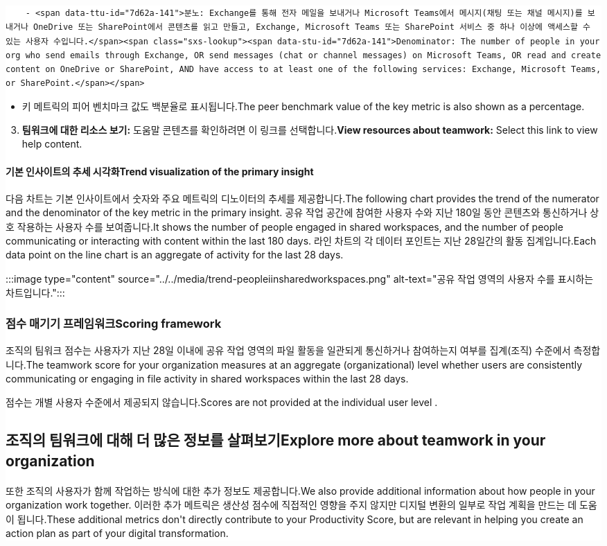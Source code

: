         - <span data-ttu-id="7d62a-141">분노: Exchange를 통해 전자 메일을 보내거나 Microsoft Teams에서 메시지(채팅 또는 채널 메시지)를 보내거나 OneDrive 또는 SharePoint에서 콘텐츠를 읽고 만들고, Exchange, Microsoft Teams 또는 SharePoint 서비스 중 하나 이상에 액세스할 수 있는 사용자 수입니다.</span><span class="sxs-lookup"><span data-stu-id="7d62a-141">Denominator: The number of people in your org who send emails through Exchange, OR send messages (chat or channel messages) on Microsoft Teams, OR read and create content on OneDrive or SharePoint, AND have access to at least one of the following services: Exchange, Microsoft Teams, or SharePoint.</span></span>
   - <span data-ttu-id="7d62a-142">키 메트릭의 피어 벤치마크 값도 백분율로 표시됩니다.</span><span class="sxs-lookup"><span data-stu-id="7d62a-142">The peer benchmark value of the key metric is also shown as a percentage.</span></span>
3. <span data-ttu-id="7d62a-143">**팀워크에 대한 리소스 보기:** 도움말 콘텐츠를 확인하려면 이 링크를 선택합니다.</span><span class="sxs-lookup"><span data-stu-id="7d62a-143">**View resources about teamwork:** Select this link to view help content.</span></span>

#### <a name="trend-visualization-of-the-primary-insight"></a><span data-ttu-id="7d62a-144">기본 인사이트의 추세 시각화</span><span class="sxs-lookup"><span data-stu-id="7d62a-144">Trend visualization of the primary insight</span></span>

<span data-ttu-id="7d62a-145">다음 차트는 기본 인사이트에서 숫자와 주요 메트릭의 디노이터의 추세를 제공합니다.</span><span class="sxs-lookup"><span data-stu-id="7d62a-145">The following chart provides the trend of the numerator and the denominator of the key metric in the primary insight.</span></span> <span data-ttu-id="7d62a-146">공유 작업 공간에 참여한 사용자 수와 지난 180일 동안 콘텐츠와 통신하거나 상호 작용하는 사용자 수를 보여줍니다.</span><span class="sxs-lookup"><span data-stu-id="7d62a-146">It shows the number of people engaged in shared workspaces, and the number of people communicating or interacting with content within the last 180 days.</span></span> <span data-ttu-id="7d62a-147">라인 차트의 각 데이터 포인트는 지난 28일간의 활동 집계입니다.</span><span class="sxs-lookup"><span data-stu-id="7d62a-147">Each data point on the line chart is an aggregate of activity for the last 28 days.</span></span>

:::image type="content" source="../../media/trend-peopleiinsharedworkspaces.png" alt-text="공유 작업 영역의 사용자 수를 표시하는 차트입니다.":::

### <a name="scoring-framework"></a><span data-ttu-id="7d62a-149">점수 매기기 프레임워크</span><span class="sxs-lookup"><span data-stu-id="7d62a-149">Scoring framework</span></span>

<span data-ttu-id="7d62a-150">조직의 팀워크 점수는 사용자가 지난 28일 이내에 공유 작업 영역의 파일 활동을 일관되게 통신하거나 참여하는지 여부를 집계(조직) 수준에서 측정합니다.</span><span class="sxs-lookup"><span data-stu-id="7d62a-150">The teamwork score for your organization measures at an aggregate (organizational) level whether users are consistently communicating or engaging in file activity in shared workspaces within the last 28 days.</span></span>

<span data-ttu-id="7d62a-151">점수는 개별 사용자 수준에서 제공되지 않습니다.</span><span class="sxs-lookup"><span data-stu-id="7d62a-151">Scores are not provided at the individual user level .</span></span>

## <a name="explore-more-about-teamwork-in-your-organization"></a><span data-ttu-id="7d62a-152">조직의 팀워크에 대해 더 많은 정보를 살펴보기</span><span class="sxs-lookup"><span data-stu-id="7d62a-152">Explore more about teamwork in your organization</span></span>

<span data-ttu-id="7d62a-153">또한 조직의 사용자가 함께 작업하는 방식에 대한 추가 정보도 제공합니다.</span><span class="sxs-lookup"><span data-stu-id="7d62a-153">We also provide additional information about how people in your organization work together.</span></span> <span data-ttu-id="7d62a-154">이러한 추가 메트릭은 생산성 점수에 직접적인 영향을 주지 않지만 디지털 변환의 일부로 작업 계획을 만드는 데 도움이 됩니다.</span><span class="sxs-lookup"><span data-stu-id="7d62a-154">These additional metrics don't directly contribute to your Productivity Score, but are relevant in helping you create an action plan as part of your digital transformation.</span></span>
